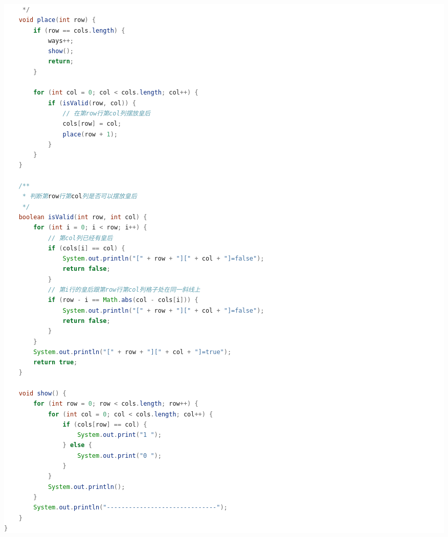 ```java
	 */    
	void place(int row) {
		if (row == cols.length) {
			ways++;
			show();
			return;
		}
		
		for (int col = 0; col < cols.length; col++) {
			if (isValid(row, col)) {
				// 在第row行第col列摆放皇后
				cols[row] = col;
				place(row + 1);
			}
		}
	}
	
	/**
	 * 判断第row行第col列是否可以摆放皇后
	 */
	boolean isValid(int row, int col) {
		for (int i = 0; i < row; i++) {
			// 第col列已经有皇后
			if (cols[i] == col) {
				System.out.println("[" + row + "][" + col + "]=false");
				return false;
			}
			// 第i行的皇后跟第row行第col列格子处在同一斜线上
			if (row - i == Math.abs(col - cols[i])) {
				System.out.println("[" + row + "][" + col + "]=false");
				return false;
			}
		}
		System.out.println("[" + row + "][" + col + "]=true");
		return true;
	}
	
	void show() {
		for (int row = 0; row < cols.length; row++) {
			for (int col = 0; col < cols.length; col++) {
				if (cols[row] == col) {
					System.out.print("1 ");
				} else {
					System.out.print("0 ");
				}
			}
			System.out.println();
		}
		System.out.println("------------------------------");
	}
}
```
